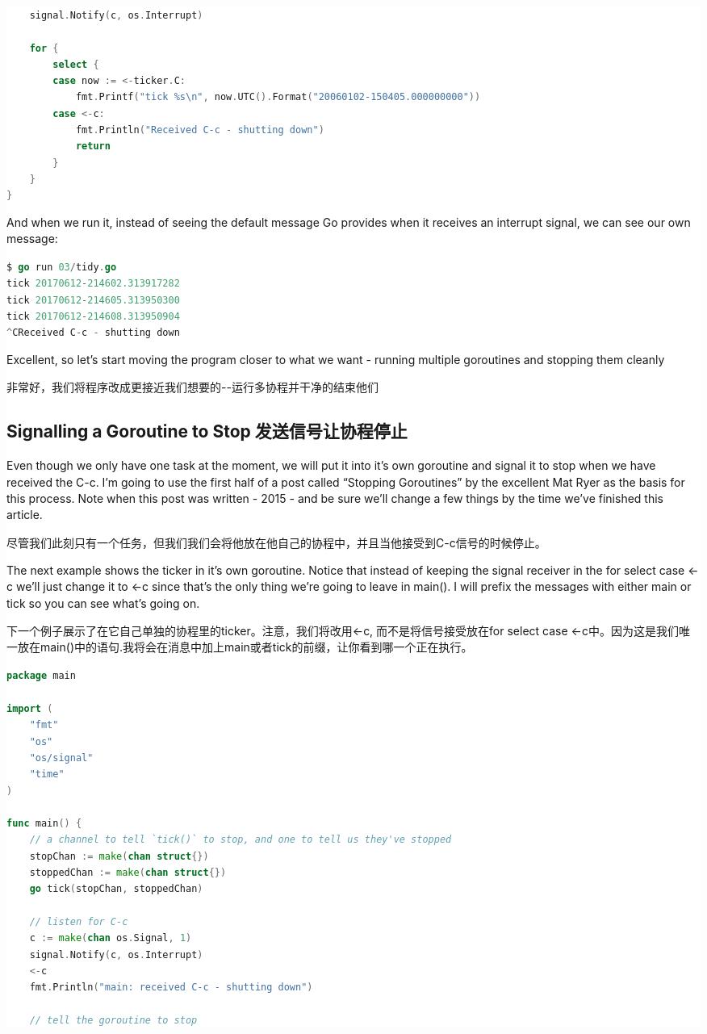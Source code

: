 ``` go
    signal.Notify(c, os.Interrupt)

    for {
        select {
        case now := <-ticker.C:
            fmt.Printf("tick %s\n", now.UTC().Format("20060102-150405.000000000"))
        case <-c:
            fmt.Println("Received C-c - shutting down")
            return
        }
    }
}
```
And when we run it, instead of seeing the default message Go provides when it receives an interrupt signal, we can see our own message:
``` go
$ go run 03/tidy.go 
tick 20170612-214602.313917282
tick 20170612-214605.313950300
tick 20170612-214608.313950904
^CReceived C-c - shutting down
```
Excellent, so let’s start moving the program closer to what we want - running multiple goroutines and stopping them cleanly

非常好，我们将程序改成更接近我们想要的--运行多协程并干净的结束他们

## Signalling a Goroutine to Stop 发送信号让协程停止
Even though we only have one task at the moment, we will put it into it’s own goroutine and signal it to stop when we have received the C-c. I’m going to use the first half of a post called “Stopping Goroutines” by the excellent Mat Ryer as the basis for this process. Note when this post was written - 2015 - and be sure we’ll change a few things by the time we’ve finished this article.

尽管我们此刻只有一个任务，但我们我们会将他放在他自己的协程中，并且当他接受到C-c信号的时候停止。

The next example shows the ticker in it’s own goroutine. Notice that instead of keeping the signal receiver in the for select case <-c we’ll just change it to <-c since that’s the only thing we’re going to leave in main(). I will prefix the messages with either main or tick so you can see what’s going on.

下一个例子展示了在它自己单独的协程里的ticker。注意，我们将改用<-c, 而不是将信号接受放在for select case <-c中。因为这是我们唯一放在main()中的语句.我将会在消息中加上main或者tick的前缀，让你看到哪一个正在执行。
``` go
package main

import (
    "fmt"
    "os"
    "os/signal"
    "time"
)

func main() {
    // a channel to tell `tick()` to stop, and one to tell us they've stopped
    stopChan := make(chan struct{})
    stoppedChan := make(chan struct{})
    go tick(stopChan, stoppedChan)

    // listen for C-c
    c := make(chan os.Signal, 1)
    signal.Notify(c, os.Interrupt)
    <-c
    fmt.Println("main: received C-c - shutting down")

    // tell the goroutine to stop
```